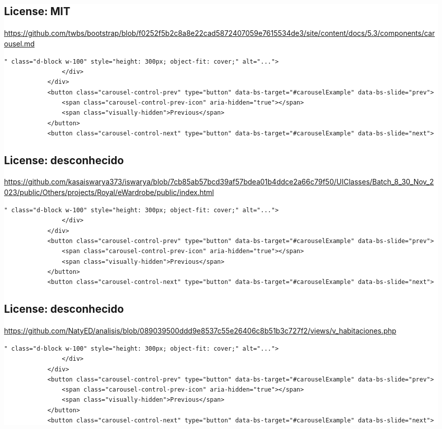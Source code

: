 
## License: MIT
https://github.com/twbs/bootstrap/blob/f0252f5b2c8a8e22cad5872407059e7615534de3/site/content/docs/5.3/components/carousel.md

```
" class="d-block w-100" style="height: 300px; object-fit: cover;" alt="...">
                </div>
            </div>
            <button class="carousel-control-prev" type="button" data-bs-target="#carouselExample" data-bs-slide="prev">
                <span class="carousel-control-prev-icon" aria-hidden="true"></span>
                <span class="visually-hidden">Previous</span>
            </button>
            <button class="carousel-control-next" type="button" data-bs-target="#carouselExample" data-bs-slide="next">

```


## License: desconhecido
https://github.com/kasaiswarya373/iswarya/blob/7cb85ab57bcd39af57bdea01b4ddce2a66c79f50/UIClasses/Batch_8_30_Nov_2023/public/Others/projects/Royal/eWardrobe/public/index.html

```
" class="d-block w-100" style="height: 300px; object-fit: cover;" alt="...">
                </div>
            </div>
            <button class="carousel-control-prev" type="button" data-bs-target="#carouselExample" data-bs-slide="prev">
                <span class="carousel-control-prev-icon" aria-hidden="true"></span>
                <span class="visually-hidden">Previous</span>
            </button>
            <button class="carousel-control-next" type="button" data-bs-target="#carouselExample" data-bs-slide="next">

```


## License: desconhecido
https://github.com/NatyED/analisis/blob/089039500ddd9e8537c55e26406c8b51b3c727f2/views/v_habitaciones.php

```
" class="d-block w-100" style="height: 300px; object-fit: cover;" alt="...">
                </div>
            </div>
            <button class="carousel-control-prev" type="button" data-bs-target="#carouselExample" data-bs-slide="prev">
                <span class="carousel-control-prev-icon" aria-hidden="true"></span>
                <span class="visually-hidden">Previous</span>
            </button>
            <button class="carousel-control-next" type="button" data-bs-target="#carouselExample" data-bs-slide="next">

```

